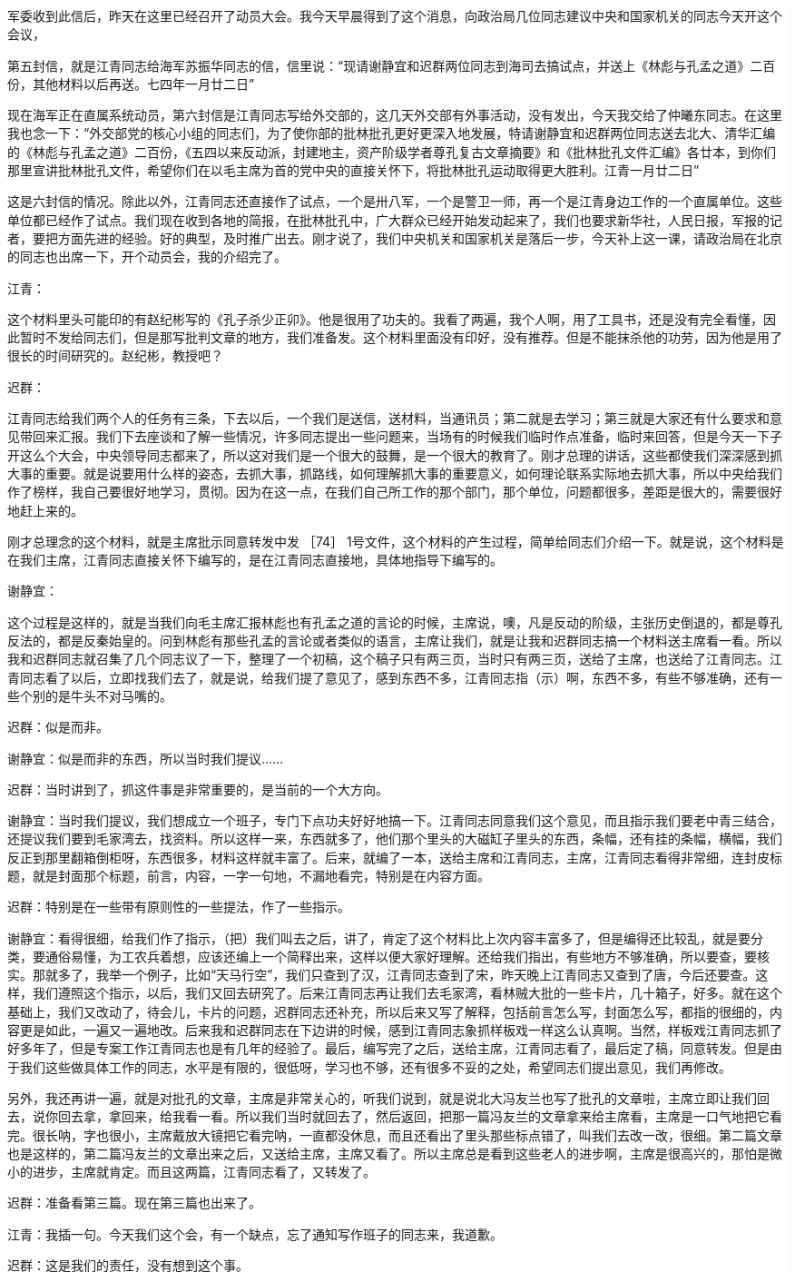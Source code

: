 军委收到此信后，昨天在这里已经召开了动员大会。我今天早晨得到了这个消息，向政治局几位同志建议中央和国家机关的同志今天开这个会议，

第五封信，就是江青同志给海军苏振华同志的信，信里说：“现请谢静宜和迟群两位同志到海司去搞试点，并送上《林彪与孔孟之道》二百份，其他材料以后再送。七四年一月廿二日”

现在海军正在直属系统动员，第六封信是江青同志写给外交部的，这几天外交部有外事活动，没有发出，今天我交给了仲曦东同志。在这里我也念一下：“外交部党的核心小组的同志们，为了使你部的批林批孔更好更深入地发展，特请谢静宜和迟群两位同志送去北大、清华汇编的《林彪与孔孟之道》二百份，《五四以来反动派，封建地主，资产阶级学者尊孔复古文章摘要》和《批林批孔文件汇编》各廿本，到你们那里宣讲批林批孔文件，希望你们在以毛主席为首的党中央的直接关怀下，将批林批孔运动取得更大胜利。江青一月廿二日”

这是六封信的情况。除此以外，江青同志还直接作了试点，一个是卅八军，一个是警卫一师，再一个是江青身边工作的一个直属单位。这些单位都已经作了试点。我们现在收到各地的简报，在批林批孔中，广大群众已经开始发动起来了，我们也要求新华社，人民日报，军报的记者，要把方面先进的经验。好的典型，及时推广出去。刚才说了，我们中央机关和国家机关是落后一步，今天补上这一课，请政治局在北京的同志也出席一下，开个动员会，我的介绍完了。

江青：

这个材料里头可能印的有赵纪彬写的《孔子杀少正卯》。他是很用了功夫的。我看了两遍，我个人啊，用了工具书，还是没有完全看懂，因此暂时不发给同志们，但是那写批判文章的地方，我们准备发。这个材料里面没有印好，没有推荐。但是不能抹杀他的功劳，因为他是用了很长的时间研究的。赵纪彬，教授吧？

迟群：

江青同志给我们两个人的任务有三条，下去以后，一个我们是送信，送材料，当通讯员；第二就是去学习；第三就是大家还有什么要求和意见带回来汇报。我们下去座谈和了解一些情况，许多同志提出一些问题来，当场有的时候我们临时作点准备，临时来回答，但是今天一下子开这么个大会，中央领导同志都来了，所以这对我们是一个很大的鼓舞，是一个很大的教育了。刚才总理的讲话，这些都使我们深深感到抓大事的重要。就是说要用什么样的姿态，去抓大事，抓路线，如何理解抓大事的重要意义，如何理论联系实际地去抓大事，所以中央给我们作了榜样，我自己要很好地学习，贯彻。因为在这一点，在我们自己所工作的那个部门，那个单位，问题都很多，差距是很大的，需要很好地赶上来的。

刚才总理念的这个材料，就是主席批示同意转发中发 ［74］ 1号文件，这个材料的产生过程，简单给同志们介绍一下。就是说，这个材料是在我们主席，江青同志直接关怀下编写的，是在江青同志直接地，具体地指导下编写的。

谢静宜：

这个过程是这样的，就是当我们向毛主席汇报林彪也有孔孟之道的言论的时候，主席说，噢，凡是反动的阶级，主张历史倒退的，都是尊孔反法的，都是反秦始皇的。问到林彪有那些孔孟的言论或者类似的语言，主席让我们，就是让我和迟群同志搞一个材料送主席看一看。所以我和迟群同志就召集了几个同志议了一下，整理了一个初稿，这个稿子只有两三页，当时只有两三页，送给了主席，也送给了江青同志。江青同志看了以后，立即找我们去了，就是说，给我们提了意见了，感到东西不多，江青同志指（示）啊，东西不多，有些不够准确，还有一些个别的是牛头不对马嘴的。

迟群：似是而非。

谢静宜：似是而非的东西，所以当时我们提议……

迟群：当时讲到了，抓这件事是非常重要的，是当前的一个大方向。

谢静宜：当时我们提议，我们想成立一个班子，专门下点功夫好好地搞一下。江青同志同意我们这个意见，而且指示我们要老中青三结合，还提议我们要到毛家湾去，找资料。所以这样一来，东西就多了，他们那个里头的大磁缸子里头的东西，条幅，还有挂的条幅，横幅，我们反正到那里翻箱倒柜呀，东西很多，材料这样就丰富了。后来，就编了一本，送给主席和江青同志，主席，江青同志看得非常细，连封皮标题，就是封面那个标题，前言，内容，一字一句地，不漏地看完，特别是在内容方面。

迟群：特别是在一些带有原则性的一些提法，作了一些指示。

谢静宜：看得很细，给我们作了指示，（把）我们叫去之后，讲了，肯定了这个材料比上次内容丰富多了，但是编得还比较乱，就是要分类，要通俗易懂，为工农兵着想，应该还编上一个简释出来，这样以便大家好理解。还给我们指出，有些地方不够准确，所以要查，要核实。那就多了，我举一个例子，比如“天马行空”，我们只查到了汉，江青同志查到了宋，昨天晚上江青同志又查到了唐，今后还要查。这样，我们遵照这个指示，以后，我们又回去研究了。后来江青同志再让我们去毛家湾，看林贼大批的一些卡片，几十箱子，好多。就在这个基础上，我们又改动了，待会儿，卡片的问题，迟群同志还补充，所以后来又写了解释，包括前言怎么写，封面怎么写，都指的很细的，内容更是如此，一遍又一遍地改。后来我和迟群同志在下边讲的时候，感到江青同志象抓样板戏一样这么认真啊。当然，样板戏江青同志抓了好多年了，但是专案工作江青同志也是有几年的经验了。最后，编写完了之后，送给主席，江青同志看了，最后定了稿，同意转发。但是由于我们这些做具体工作的同志，水平是有限的，很低呀，学习也不够，还有很多不妥的之处，希望同志们提出意见，我们再修改。

另外，我还再讲一遍，就是对批孔的文章，主席是非常关心的，听我们说到，就是说北大冯友兰也写了批孔的文章啦，主席立即让我们回去，说你回去拿，拿回来，给我看一看。所以我们当时就回去了，然后返回，把那一篇冯友兰的文章拿来给主席看，主席是一口气地把它看完。很长呐，字也很小，主席戴放大镜把它看完呐，一直都没休息，而且还看出了里头那些标点错了，叫我们去改一改，很细。第二篇文章也是这样的，第二篇冯友兰的文章出来之后，又送给主席，主席又看了。所以主席总是看到这些老人的进步啊，主席是很高兴的，那怕是微小的进步，主席就肯定。而且这两篇，江青同志看了，又转发了。

迟群：准备看第三篇。现在第三篇也出来了。

江青：我插一句。今天我们这个会，有一个缺点，忘了通知写作班子的同志来，我道歉。

迟群：这是我们的责任，没有想到这个事。
